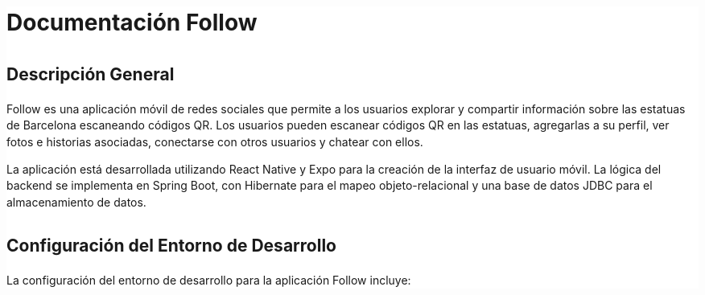 # Documentación Follow

## Descripción General

Follow es una aplicación móvil de redes sociales que permite a los usuarios explorar y compartir información sobre las estatuas de Barcelona escaneando códigos QR. Los usuarios pueden escanear códigos QR en las estatuas, agregarlas a su perfil, ver fotos e historias asociadas, conectarse con otros usuarios y chatear con ellos.

La aplicación está desarrollada utilizando React Native y Expo para la creación de la interfaz de usuario móvil. La lógica del backend se implementa en Spring Boot, con Hibernate para el mapeo objeto-relacional y una base de datos JDBC para el almacenamiento de datos.

## Configuración del Entorno de Desarrollo

La configuración del entorno de desarrollo para la aplicación Follow incluye:
